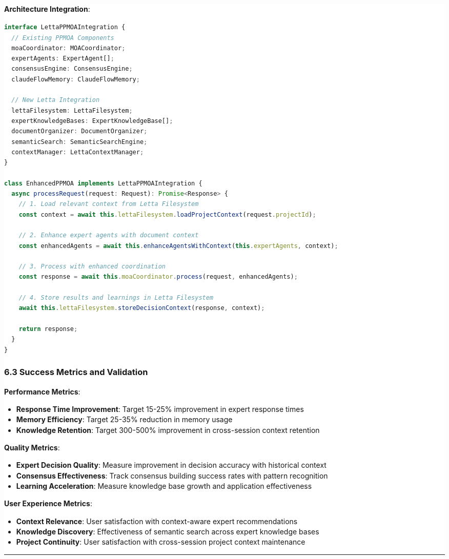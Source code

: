 **Architecture Integration**:
```typescript
interface LettaPPMOAIntegration {
  // Existing PPMOA Components
  moaCoordinator: MOACoordinator;
  expertAgents: ExpertAgent[];
  consensusEngine: ConsensusEngine;
  claudeFlowMemory: ClaudeFlowMemory;
  
  // New Letta Integration
  lettaFilesystem: LettaFilesystem;
  expertKnowledgeBases: ExpertKnowledgeBase[];
  documentOrganizer: DocumentOrganizer;
  semanticSearch: SemanticSearchEngine;
  contextManager: LettaContextManager;
}

class EnhancedPPMOA implements LettaPPMOAIntegration {
  async processRequest(request: Request): Promise<Response> {
    // 1. Load relevant context from Letta Filesystem
    const context = await this.lettaFilesystem.loadProjectContext(request.projectId);
    
    // 2. Enhance expert agents with document context
    const enhancedAgents = await this.enhanceAgentsWithContext(this.expertAgents, context);
    
    // 3. Process with enhanced coordination
    const response = await this.moaCoordinator.process(request, enhancedAgents);
    
    // 4. Store results and learnings in Letta Filesystem
    await this.lettaFilesystem.storeDecisionContext(response, context);
    
    return response;
  }
}
```

### 6.3 Success Metrics and Validation

**Performance Metrics**:
- **Response Time Improvement**: Target 15-25% improvement in expert response times
- **Memory Efficiency**: Target 25-35% reduction in memory usage
- **Knowledge Retention**: Target 300-500% improvement in cross-session context retention

**Quality Metrics**:
- **Expert Decision Quality**: Measure improvement in decision accuracy with historical context
- **Consensus Effectiveness**: Track consensus building success rates with pattern recognition
- **Learning Acceleration**: Measure knowledge base growth and application effectiveness

**User Experience Metrics**:
- **Context Relevance**: User satisfaction with context-aware expert recommendations
- **Knowledge Discovery**: Effectiveness of semantic search across expert knowledge bases
- **Project Continuity**: User satisfaction with cross-session project context maintenance

---